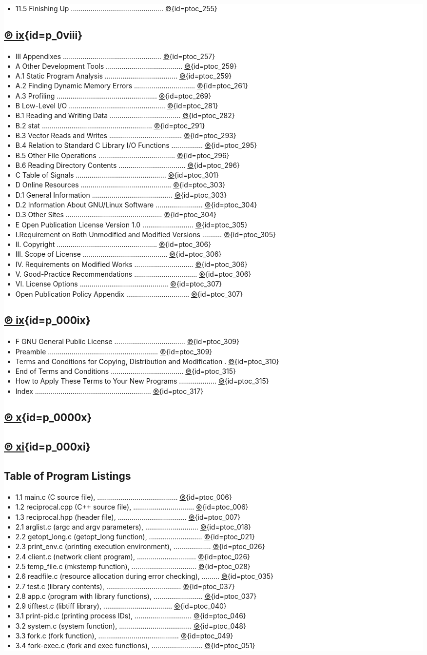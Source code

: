 - 11.5 Finishing Up ............................................... [℗](#p_255){id=ptoc_255}

[℗ ix](#ptoc_viii){id=p_0viii}
-----------------

- III Appendixes .................................................. [℗](#p_257){id=ptoc_257}
- A Other Development Tools ....................................... [℗](#p_259){id=ptoc_259}
- A.1 Static Program Analysis ..................................... [℗](#p_259){id=ptoc_259}
- A.2 Finding Dynamic Memory Errors ............................... [℗](#p_261){id=ptoc_261}
- A.3 Profiling ................................................... [℗](#p_269){id=ptoc_269}
- B Low-Level I/O ................................................. [℗](#p_281){id=ptoc_281}
- B.1 Reading and Writing Data .................................... [℗](#p_282){id=ptoc_282}
- B.2 stat ........................................................ [℗](#p_291){id=ptoc_291}
- B.3 Vector Reads and Writes ..................................... [℗](#p_293){id=ptoc_293}
- B.4 Relation to Standard C Library I/O Functions ................ [℗](#p_295){id=ptoc_295}
- B.5 Other File Operations ....................................... [℗](#p_296){id=ptoc_296}
- B.6 Reading Directory Contents .................................. [℗](#p_296){id=ptoc_296}
- C Table of Signals .............................................. [℗](#p_301){id=ptoc_301}
- D Online Resources .............................................. [℗](#p_303){id=ptoc_303}
- D.1 General Information ......................................... [℗](#p_303){id=ptoc_303}
- D.2 Information About GNU/Linux Software ........................ [℗](#p_304){id=ptoc_304}
- D.3 Other Sites ................................................. [℗](#p_304){id=ptoc_304}
- E Open Publication License Version 1.0 .......................... [℗](#p_305){id=ptoc_305}
- I.Requirement on Both Unmodified and Modified Versions .......... [℗](#p_305){id=ptoc_305}
- II. Copyright ................................................... [℗](#p_306){id=ptoc_306}
- III. Scope of License ........................................... [℗](#p_306){id=ptoc_306}
- IV. Requirements on Modified Works .............................. [℗](#p_306){id=ptoc_306}
- V. Good-Practice Recommendations ................................ [℗](#p_306){id=ptoc_306}
- VI. License Options ............................................. [℗](#p_307){id=ptoc_307}
- Open Publication Policy Appendix ................................ [℗](#p_307){id=ptoc_307}

[℗ ix](#ptoc_ix){id=p_000ix}
-----------------

- F GNU General Public License .................................... [℗](#p_309){id=ptoc_309}
- Preamble ........................................................ [℗](#p_309){id=ptoc_309}
- Terms and Conditions for Copying, Distribution and Modification . [℗](#p_310){id=ptoc_310}
- End of Terms and Conditions ..................................... [℗](#p_315){id=ptoc_315}
- How to Apply These Terms to Your New Programs ................... [℗](#p_315){id=ptoc_315}
- Index ........................................................... [℗](#p_317){id=ptoc_317}

[℗ x](#ptoc_x){id=p_0000x}
-----------------


[℗ xi](#ptoc_xi){id=p_000xi}
-----------------

Table of Program Listings
--------------------------------------------------------

- 1.1 main.c (C source file), ......................................... [℗](#p_6){id=ptoc_006}
- 1.2 reciprocal.cpp (C++ source file), ............................... [℗](#p_6){id=ptoc_006}
- 1.3 reciprocal.hpp (header file), ................................... [℗](#p_7){id=ptoc_007}
- 2.1 arglist.c (argc and argv parameters), ........................... [℗](#p_18){id=ptoc_018}
- 2.2 getopt_long.c (getopt_long function), ........................... [℗](#p_21){id=ptoc_021}
- 2.3 print_env.c (printing execution environment), ................... [℗](#p_26){id=ptoc_026}
- 2.4 client.c (network client program), .............................. [℗](#p_26){id=ptoc_026}
- 2.5 temp_file.c (mkstemp function), ................................. [℗](#p_28){id=ptoc_028}
- 2.6 readfile.c (resource allocation during error checking), ......... [℗](#p_35){id=ptoc_035}
- 2.7 test.c (library contents), ...................................... [℗](#p_37){id=ptoc_037}
- 2.8 app.c (program with library functions), ......................... [℗](#p_37){id=ptoc_037}
- 2.9 tifftest.c (libtiff library), ................................... [℗](#p_40){id=ptoc_040}
- 3.1 print-pid.c (printing process IDs), ............................. [℗](#p_46){id=ptoc_046}
- 3.2 system.c (system function), ..................................... [℗](#p_48){id=ptoc_048}
- 3.3 fork.c (fork function), ......................................... [℗](#p_49){id=ptoc_049}
- 3.4 fork-exec.c (fork and exec functions), .......................... [℗](#p_51){id=ptoc_051}